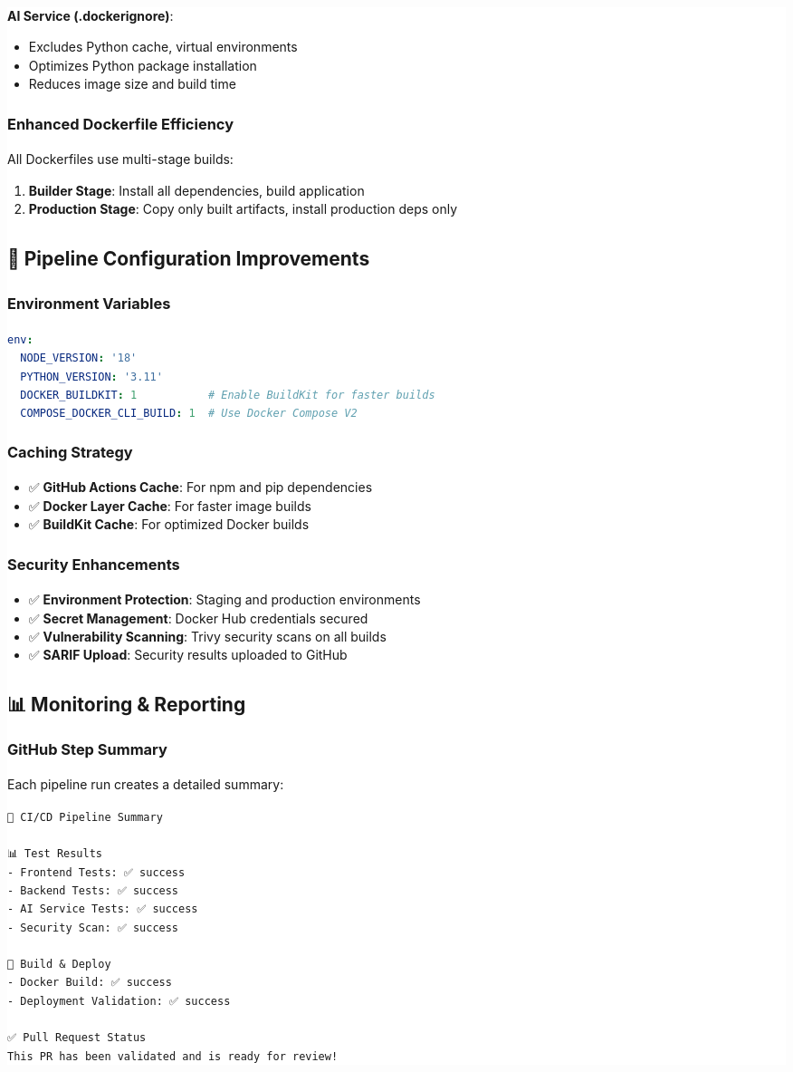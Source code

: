 **AI Service (.dockerignore)**:
- Excludes Python cache, virtual environments
- Optimizes Python package installation
- Reduces image size and build time

### **Enhanced Dockerfile Efficiency**
All Dockerfiles use multi-stage builds:
1. **Builder Stage**: Install all dependencies, build application
2. **Production Stage**: Copy only built artifacts, install production deps only

## 🔧 **Pipeline Configuration Improvements**

### **Environment Variables**
```yaml
env:
  NODE_VERSION: '18'
  PYTHON_VERSION: '3.11'
  DOCKER_BUILDKIT: 1           # Enable BuildKit for faster builds
  COMPOSE_DOCKER_CLI_BUILD: 1  # Use Docker Compose V2
```

### **Caching Strategy**
- ✅ **GitHub Actions Cache**: For npm and pip dependencies
- ✅ **Docker Layer Cache**: For faster image builds
- ✅ **BuildKit Cache**: For optimized Docker builds

### **Security Enhancements**
- ✅ **Environment Protection**: Staging and production environments
- ✅ **Secret Management**: Docker Hub credentials secured
- ✅ **Vulnerability Scanning**: Trivy security scans on all builds
- ✅ **SARIF Upload**: Security results uploaded to GitHub

## 📊 **Monitoring & Reporting**

### **GitHub Step Summary**
Each pipeline run creates a detailed summary:
```
🚀 CI/CD Pipeline Summary

📊 Test Results
- Frontend Tests: ✅ success
- Backend Tests: ✅ success  
- AI Service Tests: ✅ success
- Security Scan: ✅ success

🐳 Build & Deploy
- Docker Build: ✅ success
- Deployment Validation: ✅ success

✅ Pull Request Status
This PR has been validated and is ready for review!
```
